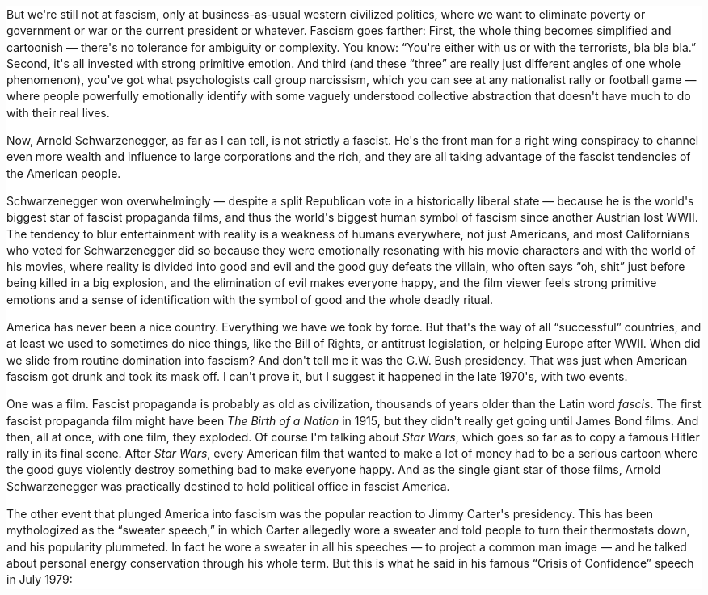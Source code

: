 But we're still not at fascism, only at business-as-usual western civilized
politics, where we want to eliminate poverty or government or war or the
current president or whatever. Fascism goes farther: First, the whole thing
becomes simplified and cartoonish — there's no tolerance for ambiguity or
complexity. You know: “You're either with us or with the terrorists, bla bla
bla.” Second, it's all invested with strong primitive emotion. And third (and
these “three” are really just different angles of one whole phenomenon),
you've got what psychologists call group narcissism, which you can see at any
nationalist rally or football game — where people powerfully emotionally
identify with some vaguely understood collective abstraction that doesn't have
much to do with their real lives.

Now, Arnold Schwarzenegger, as far as I can tell, is not strictly a fascist.
He's the front man for a right wing conspiracy to channel even more wealth and
influence to large corporations and the rich, and they are all taking
advantage of the fascist tendencies of the American people.

Schwarzenegger won overwhelmingly — despite a split Republican vote in a
historically liberal state — because he is the world's biggest star of fascist
propaganda films, and thus the world's biggest human symbol of fascism since
another Austrian lost WWII. The tendency to blur entertainment with reality is
a weakness of humans everywhere, not just Americans, and most Californians who
voted for Schwarzenegger did so because they were emotionally resonating with
his movie characters and with the world of his movies, where reality is
divided into good and evil and the good guy defeats the villain, who often
says “oh, shit” just before being killed in a big explosion, and the
elimination of evil makes everyone happy, and the film viewer feels strong
primitive emotions and a sense of identification with the symbol of good and
the whole deadly ritual.

America has never been a nice country. Everything we have we took by force.
But that's the way of all “successful” countries, and at least we used to
sometimes do nice things, like the Bill of Rights, or antitrust legislation,
or helping Europe after WWII. When did we slide from routine domination into
fascism? And don't tell me it was the G.W. Bush presidency. That was just when
American fascism got drunk and took its mask off. I can't prove it, but I
suggest it happened in the late 1970's, with two events.

One was a film. Fascist propaganda is probably as old as civilization,
thousands of years older than the Latin word *fascis*. The first fascist
propaganda film might have been *The Birth of a Nation* in 1915, but they
didn't really get going until James Bond films. And then, all at once, with
one film, they exploded. Of course I'm talking about *Star Wars*, which goes
so far as to copy a famous Hitler rally in its final scene. After *Star Wars*,
every American film that wanted to make a lot of money had to be a serious
cartoon where the good guys violently destroy something bad to make everyone
happy. And as the single giant star of those films, Arnold Schwarzenegger was
practically destined to hold political office in fascist America.

The other event that plunged America into fascism was the popular reaction to
Jimmy Carter's presidency. This has been mythologized as the “sweater speech,”
in which Carter allegedly wore a sweater and told people to turn their
thermostats down, and his popularity plummeted. In fact he wore a sweater in
all his speeches — to project a common man image — and he talked about
personal energy conservation through his whole term. But this is what he said
in his famous “Crisis of Confidence” speech in July 1979:
